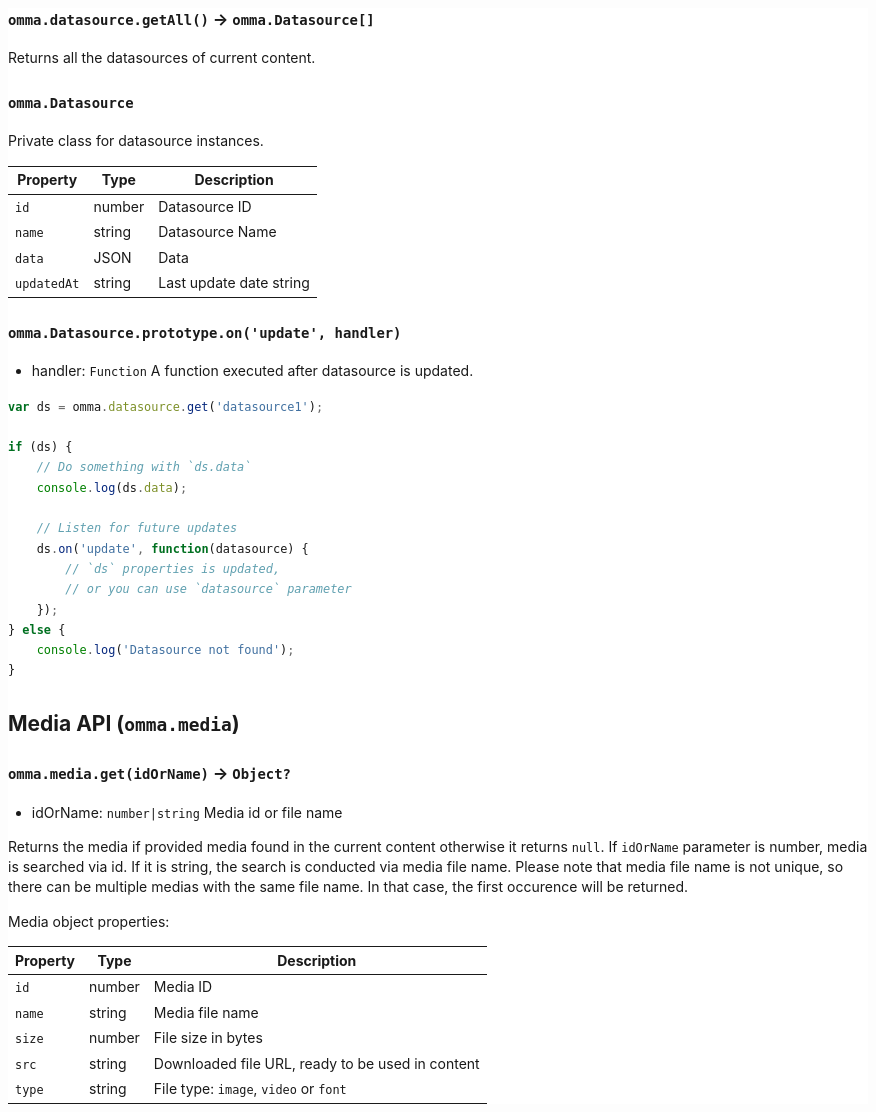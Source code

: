 ### `omma.datasource.getAll()` -> `omma.Datasource[]`

Returns all the datasources of current content.

### `omma.Datasource`

Private class for datasource instances.

Property|Type|Description
----|----|-----------
`id`|number|Datasource ID
`name`|string|Datasource Name
`data`|JSON|Data
`updatedAt`|string|Last update date string

### `omma.Datasource.prototype.on('update', handler)`

- handler: `Function` A function executed after datasource is updated.

```js
var ds = omma.datasource.get('datasource1');

if (ds) {
    // Do something with `ds.data`
    console.log(ds.data);

    // Listen for future updates
    ds.on('update', function(datasource) {
        // `ds` properties is updated,
        // or you can use `datasource` parameter
    });
} else {
    console.log('Datasource not found');
}
```

## Media API (`omma.media`)

### `omma.media.get(idOrName)` -> `Object?`

- idOrName: `number|string` Media id or file name

Returns the media if provided media found in the current content otherwise it returns `null`. If `idOrName` parameter is number, media is searched via id. If it is string, the search is conducted via media file name. Please note that media file name is not unique, so there can be multiple medias with the same file name. In that case, the first occurence will be returned.

Media object properties:

Property|Type|Description
----|----|-----------
`id`|number|Media ID
`name`|string|Media file name
`size`|number|File size in bytes
`src`|string|Downloaded file URL, ready to be used in content
`type`|string|File type: `image`, `video` or `font`
